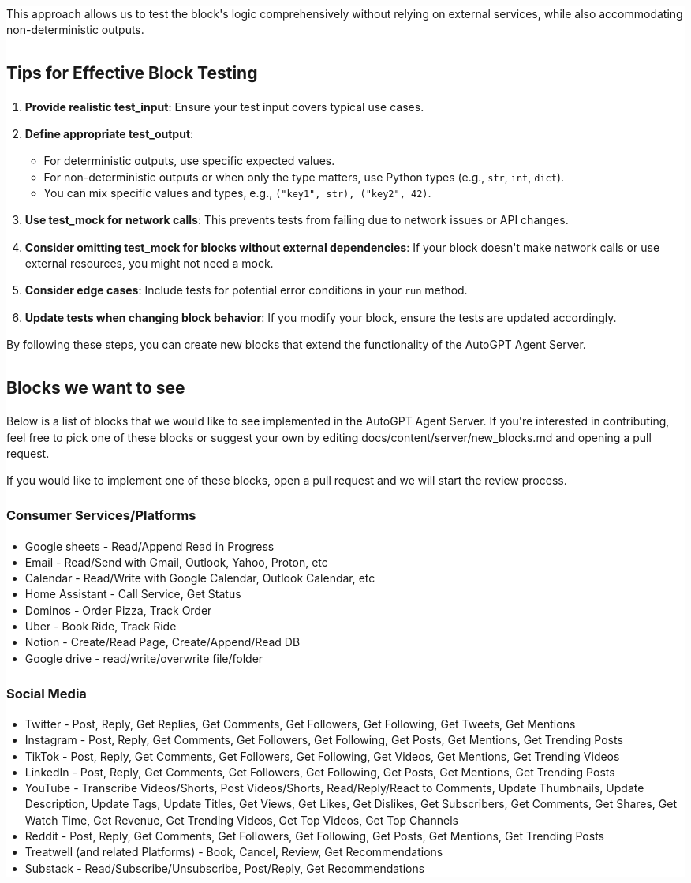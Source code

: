 This approach allows us to test the block's logic comprehensively without relying on external services, while also accommodating non-deterministic outputs.

## Tips for Effective Block Testing

1. **Provide realistic test_input**: Ensure your test input covers typical use cases.

2. **Define appropriate test_output**: 
   - For deterministic outputs, use specific expected values.
   - For non-deterministic outputs or when only the type matters, use Python types (e.g., `str`, `int`, `dict`).
   - You can mix specific values and types, e.g., `("key1", str), ("key2", 42)`.

3. **Use test_mock for network calls**: This prevents tests from failing due to network issues or API changes.

4. **Consider omitting test_mock for blocks without external dependencies**: If your block doesn't make network calls or use external resources, you might not need a mock.

5. **Consider edge cases**: Include tests for potential error conditions in your `run` method.

6. **Update tests when changing block behavior**: If you modify your block, ensure the tests are updated accordingly.

By following these steps, you can create new blocks that extend the functionality of the AutoGPT Agent Server.

## Blocks we want to see

Below is a list of blocks that we would like to see implemented in the AutoGPT Agent Server. If you're interested in contributing, feel free to pick one of these blocks or suggest your own by editing [docs/content/server/new_blocks.md](https://github.com/Significant-Gravitas/AutoGPT/edit/master/docs/content/server/new_blocks.md) and opening a pull request.

If you would like to implement one of these blocks, open a pull request and we will start the review process.

### Consumer Services/Platforms

- Google sheets - Read/Append [Read in Progress](https://github.com/Significant-Gravitas/AutoGPT/pull/7521)
- Email - Read/Send with Gmail, Outlook, Yahoo, Proton, etc
- Calendar - Read/Write with Google Calendar, Outlook Calendar, etc
- Home Assistant - Call Service, Get Status
- Dominos - Order Pizza, Track Order
- Uber - Book Ride, Track Ride
- Notion - Create/Read Page, Create/Append/Read DB
- Google drive - read/write/overwrite file/folder

### Social Media

- Twitter - Post, Reply, Get Replies, Get Comments, Get Followers, Get Following, Get Tweets, Get Mentions
- Instagram - Post, Reply, Get Comments, Get Followers, Get Following, Get Posts, Get Mentions, Get Trending Posts
- TikTok - Post, Reply, Get Comments, Get Followers, Get Following, Get Videos, Get Mentions, Get Trending Videos
- LinkedIn - Post, Reply, Get Comments, Get Followers, Get Following, Get Posts, Get Mentions, Get Trending Posts
- YouTube - Transcribe Videos/Shorts, Post Videos/Shorts, Read/Reply/React to Comments, Update Thumbnails, Update Description, Update Tags, Update Titles, Get Views, Get Likes, Get Dislikes, Get Subscribers, Get Comments, Get Shares, Get Watch Time, Get Revenue, Get Trending Videos, Get Top Videos, Get Top Channels
- Reddit - Post, Reply, Get Comments, Get Followers, Get Following, Get Posts, Get Mentions, Get Trending Posts
- Treatwell (and related Platforms) - Book, Cancel, Review, Get Recommendations
- Substack - Read/Subscribe/Unsubscribe, Post/Reply, Get Recommendations